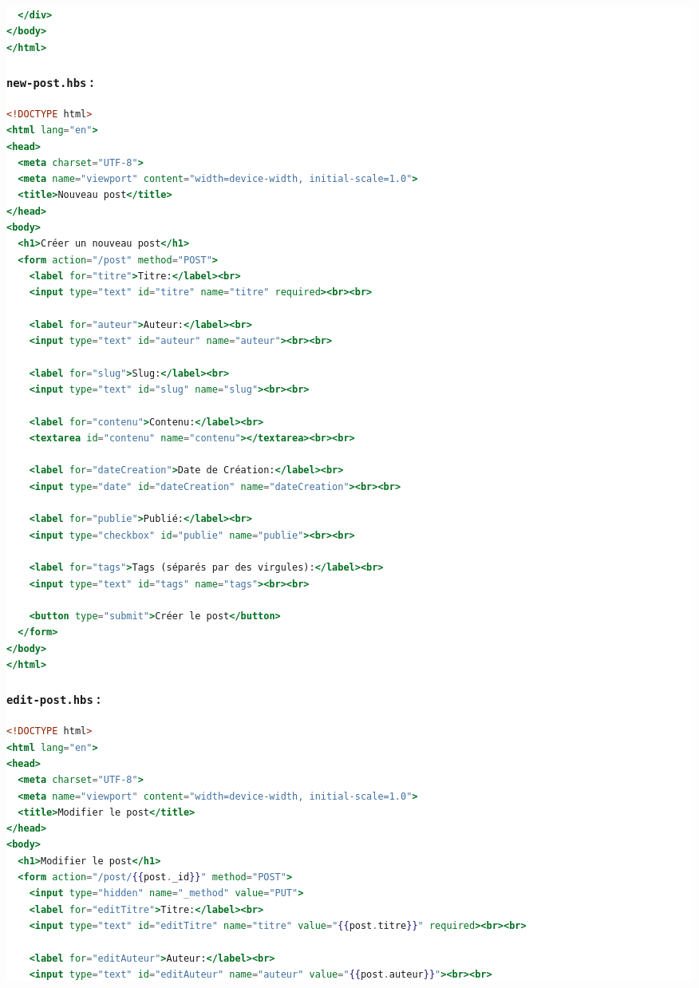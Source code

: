 ``` hbs
  </div>
</body>
</html>
```

### `new-post.hbs` :

``` hbs
<!DOCTYPE html>
<html lang="en">
<head>
  <meta charset="UTF-8">
  <meta name="viewport" content="width=device-width, initial-scale=1.0">
  <title>Nouveau post</title>
</head>
<body>
  <h1>Créer un nouveau post</h1>
  <form action="/post" method="POST">
    <label for="titre">Titre:</label><br>
    <input type="text" id="titre" name="titre" required><br><br>

    <label for="auteur">Auteur:</label><br>
    <input type="text" id="auteur" name="auteur"><br><br>

    <label for="slug">Slug:</label><br>
    <input type="text" id="slug" name="slug"><br><br>

    <label for="contenu">Contenu:</label><br>
    <textarea id="contenu" name="contenu"></textarea><br><br>

    <label for="dateCreation">Date de Création:</label><br>
    <input type="date" id="dateCreation" name="dateCreation"><br><br>

    <label for="publie">Publié:</label><br>
    <input type="checkbox" id="publie" name="publie"><br><br>

    <label for="tags">Tags (séparés par des virgules):</label><br>
    <input type="text" id="tags" name="tags"><br><br>

    <button type="submit">Créer le post</button>
  </form>
</body>
</html>
```

### `edit-post.hbs` :

``` hbs
<!DOCTYPE html>
<html lang="en">
<head>
  <meta charset="UTF-8">
  <meta name="viewport" content="width=device-width, initial-scale=1.0">
  <title>Modifier le post</title>
</head>
<body>
  <h1>Modifier le post</h1>
  <form action="/post/{{post._id}}" method="POST">
    <input type="hidden" name="_method" value="PUT">
    <label for="editTitre">Titre:</label><br>
    <input type="text" id="editTitre" name="titre" value="{{post.titre}}" required><br><br>

    <label for="editAuteur">Auteur:</label><br>
    <input type="text" id="editAuteur" name="auteur" value="{{post.auteur}}"><br><br>
```
